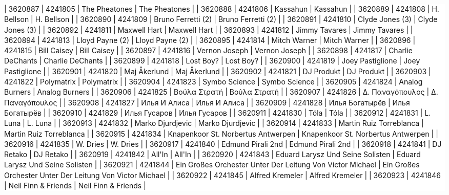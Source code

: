 | 3620887 | 4241805 | The Pheatones | The Pheatones |
| 3620888 | 4241806 | Kassahun | Kassahun |
| 3620889 | 4241808 | H. Bellson | H. Bellson |
| 3620890 | 4241809 | Bruno Ferretti (2) | Bruno Ferretti (2) |
| 3620891 | 4241810 | Clyde Jones (3) | Clyde Jones (3) |
| 3620892 | 4241811 | Maxwell Hart | Maxwell Hart |
| 3620893 | 4241812 | Jimmy Tavares | Jimmy Tavares |
| 3620894 | 4241813 | Lloyd Payne (2) | Lloyd Payne (2) |
| 3620895 | 4241814 | Mitch Warner | Mitch Warner |
| 3620896 | 4241815 | Bill Caisey | Bill Caisey |
| 3620897 | 4241816 | Vernon Joseph | Vernon Joseph |
| 3620898 | 4241817 | Charlie DeChants | Charlie DeChants |
| 3620899 | 4241818 | Lost Boy? | Lost Boy? |
| 3620900 | 4241819 | Joey Pastiglione | Joey Pastiglione |
| 3620901 | 4241820 | Maj Åkerlund | Maj Åkerlund |
| 3620902 | 4241821 | DJ Produkt | DJ Produkt |
| 3620903 | 4241822 | Polymatrix | Polymatrix |
| 3620904 | 4241823 | Symbo Science | Symbo Science |
| 3620905 | 4241824 | Analog Burners | Analog Burners |
| 3620906 | 4241825 | Βούλα Στρατή | Βούλα Στρατή |
| 3620907 | 4241826 | Δ. Παναγόπουλος | Δ. Παναγόπουλος |
| 3620908 | 4241827 | Илья И Алиса | Илья И Алиса |
| 3620909 | 4241828 | Илья Богатырёв | Илья Богатырёв |
| 3620910 | 4241829 | Илья Гусаров | Илья Гусаров |
| 3620911 | 4241830 | Tóla | Tóla |
| 3620912 | 4241831 | L. Luna | L. Luna |
| 3620913 | 4241832 | Marko Djurdjevic | Marko Djurdjevic |
| 3620914 | 4241833 | Martin Ruiz Torreblanca | Martin Ruiz Torreblanca |
| 3620915 | 4241834 | Knapenkoor St. Norbertus Antwerpen | Knapenkoor St. Norbertus Antwerpen |
| 3620916 | 4241835 | W. Dries | W. Dries |
| 3620917 | 4241840 | Edmund Pirali 2nd | Edmund Pirali 2nd |
| 3620918 | 4241841 | DJ Retako | DJ Retako |
| 3620919 | 4241842 | All'In | All'In |
| 3620920 | 4241843 | Eduard Larysz Und Seine Solisten | Eduard Larysz Und Seine Solisten |
| 3620921 | 4241844 | Ein Großes Orchester Unter Der Leitung Von Victor Michael | Ein Großes Orchester Unter Der Leitung Von Victor Michael |
| 3620922 | 4241845 | Alfred Kremeler | Alfred Kremeler |
| 3620923 | 4241846 | Neil Finn & Friends | Neil Finn & Friends |